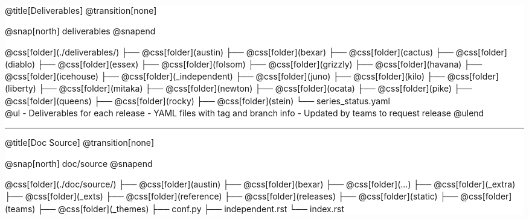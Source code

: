 @title[Deliverables]
@transition[none]

@snap[north]
deliverables
@snapend

<div class="column1">
<div class="pre">@css[folder](./deliverables/)
├── @css[folder](austin)
├── @css[folder](bexar)
├── @css[folder](cactus)
├── @css[folder](diablo)
├── @css[folder](essex)
├── @css[folder](folsom)
├── @css[folder](grizzly)
├── @css[folder](havana)
├── @css[folder](icehouse)
├── @css[folder](_independent)
├── @css[folder](juno)
├── @css[folder](kilo)
├── @css[folder](liberty)
├── @css[folder](mitaka)
├── @css[folder](newton)
├── @css[folder](ocata)
├── @css[folder](pike)
├── @css[folder](queens)
├── @css[folder](rocky)
├── @css[folder](stein)
└── series_status.yaml
</div>
</div>

<div class="column2">
@ul
- Deliverables for each release
- YAML files with tag and branch info
- Updated by teams to request release
@ulend
</div>

---
@title[Doc Source]
@transition[none]

@snap[north]
doc/source
@snapend

<div class="column1">
<div class="pre">@css[folder](./doc/source/)
├── @css[folder](austin)
├── @css[folder](bexar)
├── @css[folder](...)
├── @css[folder](_extra)
├── @css[folder](_exts)
├── @css[folder](reference)
├── @css[folder](releases)
├── @css[folder](static)
├── @css[folder](teams)
├── @css[folder](_themes)
├── conf.py
├── independent.rst
└── index.rst
</div>
</div>